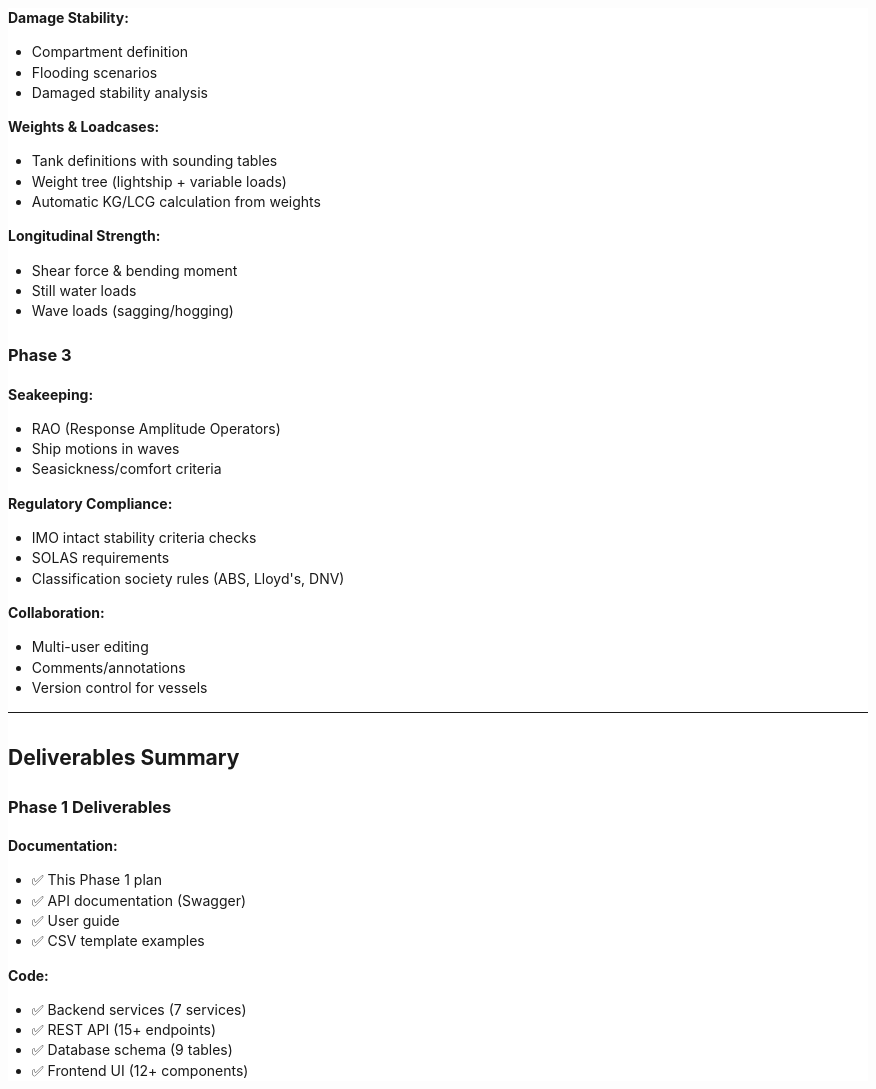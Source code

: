 **Damage Stability:**

- Compartment definition
- Flooding scenarios
- Damaged stability analysis

**Weights & Loadcases:**

- Tank definitions with sounding tables
- Weight tree (lightship + variable loads)
- Automatic KG/LCG calculation from weights

**Longitudinal Strength:**

- Shear force & bending moment
- Still water loads
- Wave loads (sagging/hogging)

### Phase 3

**Seakeeping:**

- RAO (Response Amplitude Operators)
- Ship motions in waves
- Seasickness/comfort criteria

**Regulatory Compliance:**

- IMO intact stability criteria checks
- SOLAS requirements
- Classification society rules (ABS, Lloyd's, DNV)

**Collaboration:**

- Multi-user editing
- Comments/annotations
- Version control for vessels

---

## Deliverables Summary

### Phase 1 Deliverables

**Documentation:**

- ✅ This Phase 1 plan
- ✅ API documentation (Swagger)
- ✅ User guide
- ✅ CSV template examples

**Code:**

- ✅ Backend services (7 services)
- ✅ REST API (15+ endpoints)
- ✅ Database schema (9 tables)
- ✅ Frontend UI (12+ components)
